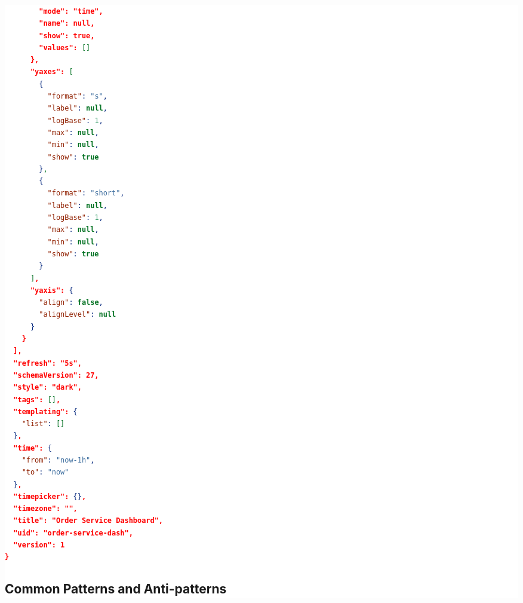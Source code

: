 ```json
        "mode": "time",
        "name": null,
        "show": true,
        "values": []
      },
      "yaxes": [
        {
          "format": "s",
          "label": null,
          "logBase": 1,
          "max": null,
          "min": null,
          "show": true
        },
        {
          "format": "short",
          "label": null,
          "logBase": 1,
          "max": null,
          "min": null,
          "show": true
        }
      ],
      "yaxis": {
        "align": false,
        "alignLevel": null
      }
    }
  ],
  "refresh": "5s",
  "schemaVersion": 27,
  "style": "dark",
  "tags": [],
  "templating": {
    "list": []
  },
  "time": {
    "from": "now-1h",
    "to": "now"
  },
  "timepicker": {},
  "timezone": "",
  "title": "Order Service Dashboard",
  "uid": "order-service-dash",
  "version": 1
}
```

## Common Patterns and Anti-patterns

